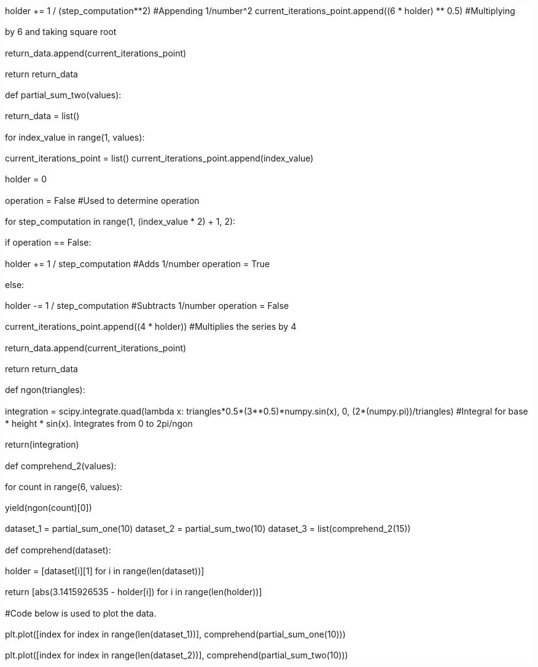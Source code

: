 holder += 1 / (step\_computation\*\*2) #Appending 1/number^2 current\_iterations\_point.append((6 \* holder) \*\* 0.5) #Multiplying

by 6 and taking square root

return\_data.append(current\_iterations\_point)

return return\_data

def partial\_sum\_two(values):

return\_data = list()

for index\_value in range(1, values):

current\_iterations\_point = list() current\_iterations\_point.append(index\_value)

holder = 0

operation = False #Used to determine operation

for step\_computation in range(1, (index\_value \* 2) + 1, 2):

if operation == False:

holder += 1 / step\_computation #Adds 1/number operation = True

else:

holder -= 1 / step\_computation #Subtracts 1/number operation = False

current\_iterations\_point.append((4 \* holder)) #Multiplies the series by 4

return\_data.append(current\_iterations\_point)

return return\_data

def ngon(triangles):

integration = scipy.integrate.quad(lambda x: triangles\*0.5\*(3\*\*0.5)\*numpy.sin(x), 0, (2\*(numpy.pi))/triangles) #Integral for base \* height \* sin(x). Integrates from 0 to 2pi/ngon

return(integration)

def comprehend\_2(values):

for count in range(6, values):

yield(ngon(count)[0])

dataset\_1 = partial\_sum\_one(10) dataset\_2 = partial\_sum\_two(10) dataset\_3 = list(comprehend\_2(15))

def comprehend(dataset):

holder = [dataset[i][1] for i in range(len(dataset))]

return [abs(3.1415926535 - holder[i]) for i in range(len(holder))]

#Code below is used to plot the data.

plt.plot([index for index in range(len(dataset\_1))], comprehend(partial\_sum\_one(10)))

plt.plot([index for index in range(len(dataset\_2))], comprehend(partial\_sum\_two(10)))
